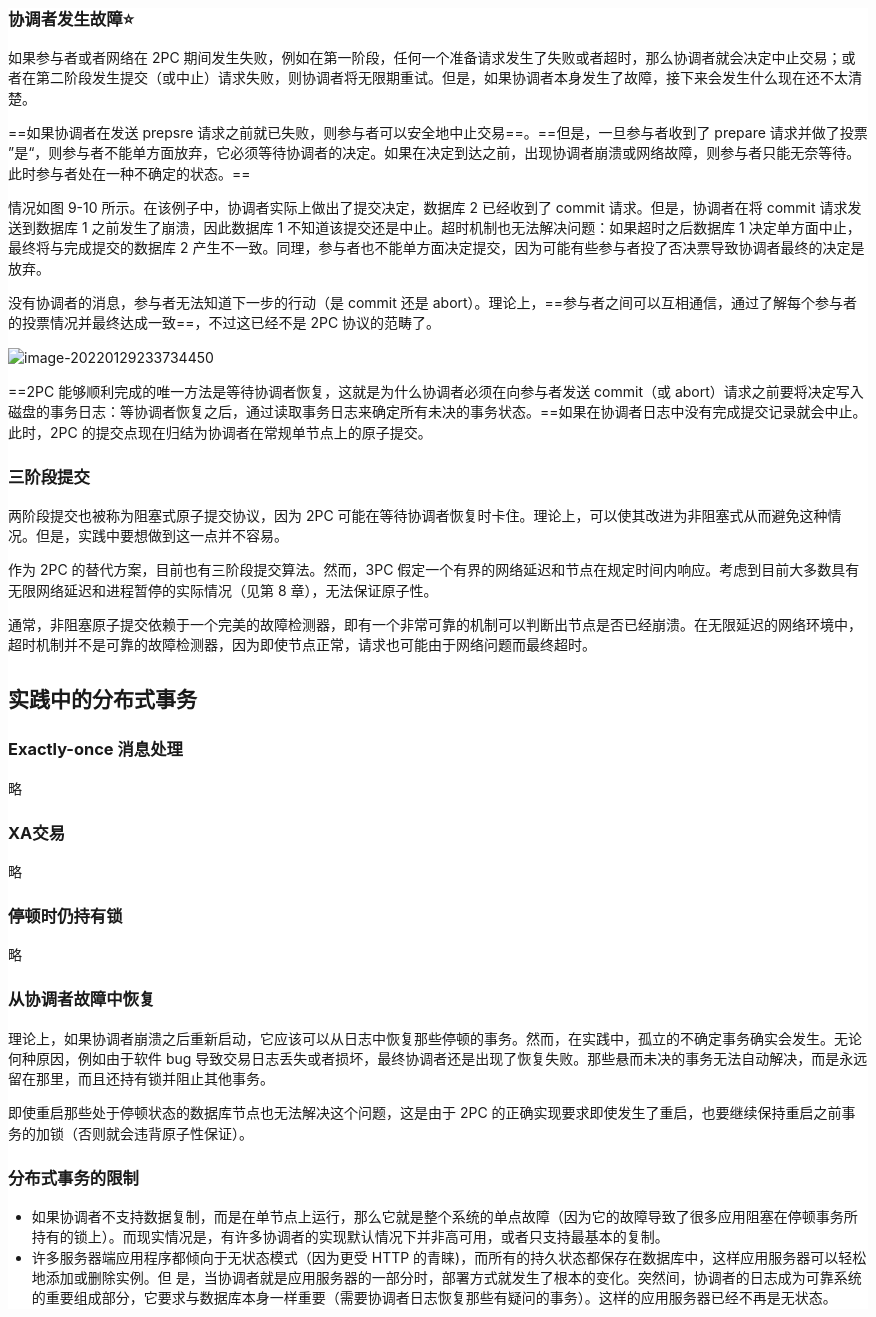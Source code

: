 ### 协调者发生故障⭐

如果参与者或者网络在 2PC 期间发生失败，例如在第一阶段，任何一个准备请求发生了失败或者超时，那么协调者就会决定中止交易；或者在第二阶段发生提交（或中止）请求失败，则协调者将无限期重试。但是，如果协调者本身发生了故障，接下来会发生什么现在还不太清楚。

==如果协调者在发送 prepsre 请求之前就已失败，则参与者可以安全地中止交易==。==但是，一旦参与者收到了 prepare 请求并做了投票 ”是“，则参与者不能单方面放弃，它必须等待协调者的决定。如果在决定到达之前，出现协调者崩溃或网络故障，则参与者只能无奈等待。此时参与者处在一种不确定的状态。==

情况如图 9-10 所示。在该例子中，协调者实际上做出了提交决定，数据库 2 已经收到了 commit 请求。但是，协调者在将 commit 请求发送到数据库 1 之前发生了崩溃，因此数据库 1 不知道该提交还是中止。超时机制也无法解决问题：如果超时之后数据库 1 决定单方面中止，最终将与完成提交的数据库 2 产生不一致。同理，参与者也不能单方面决定提交，因为可能有些参与者投了否决票导致协调者最终的决定是放弃。

没有协调者的消息，参与者无法知道下一步的行动（是 commit 还是 abort）。理论上，==参与者之间可以互相通信，通过了解每个参与者的投票情况并最终达成一致==，不过这已经不是 2PC 协议的范畴了。

![image-20220129233734450](https://littleneko.oss-cn-beijing.aliyuncs.com/img/image-20220129233734450.png)

==2PC 能够顺利完成的唯一方法是等待协调者恢复，这就是为什么协调者必须在向参与者发送 commit（或 abort）请求之前要将决定写入磁盘的事务日志：等协调者恢复之后，通过读取事务日志来确定所有未决的事务状态。==如果在协调者日志中没有完成提交记录就会中止。此时，2PC 的提交点现在归结为协调者在常规单节点上的原子提交。

### 三阶段提交

两阶段提交也被称为阻塞式原子提交协议，因为 2PC 可能在等待协调者恢复时卡住。理论上，可以使其改进为非阻塞式从而避免这种情况。但是，实践中要想做到这一点并不容易。

作为 2PC 的替代方案，目前也有三阶段提交算法。然而，3PC 假定一个有界的网络延迟和节点在规定时间内响应。考虑到目前大多数具有无限网络延迟和进程暂停的实际情况（见第 8 章），无法保证原子性。

通常，非阻塞原子提交依赖于一个完美的故障检测器，即有一个非常可靠的机制可以判断出节点是否已经崩溃。在无限延迟的网络环境中，超时机制并不是可靠的故障检测器，因为即使节点正常，请求也可能由于网络问题而最终超时。

## 实践中的分布式事务

### Exactly-once 消息处理

略

### XA交易

略

### 停顿时仍持有锁

略

### 从协调者故障中恢复

理论上，如果协调者崩溃之后重新启动，它应该可以从日志中恢复那些停顿的事务。然而，在实践中，孤立的不确定事务确实会发生。无论何种原因，例如由于软件 bug 导致交易日志丢失或者损坏，最终协调者还是出现了恢复失败。那些悬而未决的事务无法自动解决，而是永远留在那里，而且还持有锁并阻止其他事务。

即使重启那些处于停顿状态的数据库节点也无法解决这个问题，这是由于 2PC 的正确实现要求即使发生了重启，也要继续保持重启之前事务的加锁（否则就会违背原子性保证）。

### 分布式事务的限制

* 如果协调者不支持数据复制，而是在单节点上运行，那么它就是整个系统的单点故障（因为它的故障导致了很多应用阻塞在停顿事务所持有的锁上）。而现实情况是，有许多协调者的实现默认情况下并非高可用，或者只支持最基本的复制。
* 许多服务器端应用程序都倾向于无状态模式（因为更受 HTTP 的青睐)，而所有的持久状态都保存在数据库中，这样应用服务器可以轻松地添加或删除实例。但
  是，当协调者就是应用服务器的一部分时，部署方式就发生了根本的变化。突然间，协调者的日志成为可靠系统的重要组成部分，它要求与数据库本身一样重要（需要协调者日志恢复那些有疑问的事务）。这样的应用服务器已经不再是无状态。
